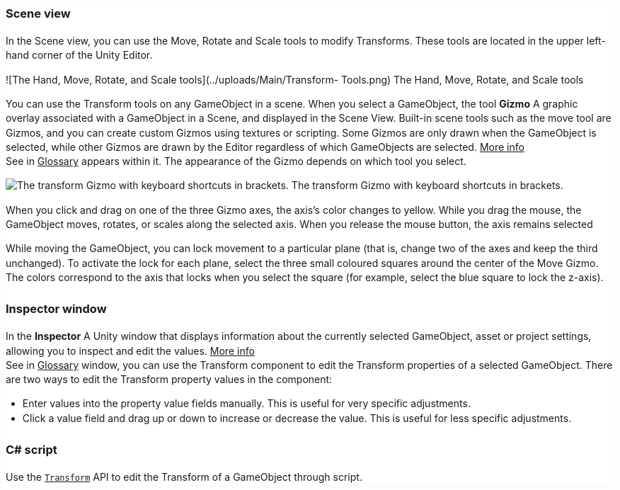 ### Scene view

In the Scene view, you can use the Move, Rotate and Scale tools to modify
Transforms. These tools are located in the upper left-hand corner of the Unity
Editor.

![The Hand, Move, Rotate, and Scale tools](../uploads/Main/Transform-
Tools.png) The Hand, Move, Rotate, and Scale tools

You can use the Transform tools on any GameObject in a scene. When you select
a GameObject, the tool **Gizmo** A graphic overlay associated with a
GameObject in a Scene, and displayed in the Scene View. Built-in scene tools
such as the move tool are Gizmos, and you can create custom Gizmos using
textures or scripting. Some Gizmos are only drawn when the GameObject is
selected, while other Gizmos are drawn by the Editor regardless of which
GameObjects are selected. [More info](GizmosMenu.html#GizmosIcons)  
See in [Glossary](Glossary.html#Gizmo) appears within it. The appearance of
the Gizmo depends on which tool you select.

![The transform Gizmo with keyboard shortcuts in
brackets.](../uploads/Main/TransformGizmo35.png) The transform Gizmo with
keyboard shortcuts in brackets.

When you click and drag on one of the three Gizmo axes, the axis’s color
changes to yellow. While you drag the mouse, the GameObject moves, rotates, or
scales along the selected axis. When you release the mouse button, the axis
remains selected

While moving the GameObject, you can lock movement to a particular plane (that
is, change two of the axes and keep the third unchanged). To activate the lock
for each plane, select the three small coloured squares around the center of
the Move Gizmo. The colors correspond to the axis that locks when you select
the square (for example, select the blue square to lock the z-axis).

### Inspector window

In the **Inspector** A Unity window that displays information about the
currently selected GameObject, asset or project settings, allowing you to
inspect and edit the values. [More info](UsingTheInspector.html)  
See in [Glossary](Glossary.html#Inspector) window, you can use the Transform
component to edit the Transform properties of a selected GameObject. There are
two ways to edit the Transform property values in the component:

  * Enter values into the property value fields manually. This is useful for very specific adjustments.
  * Click a value field and drag up or down to increase or decrease the value. This is useful for less specific adjustments.

### C# script

Use the [`Transform`](https://docs.unity3d.com/ScriptReference/Transform.html)
API to edit the Transform of a GameObject through script.

